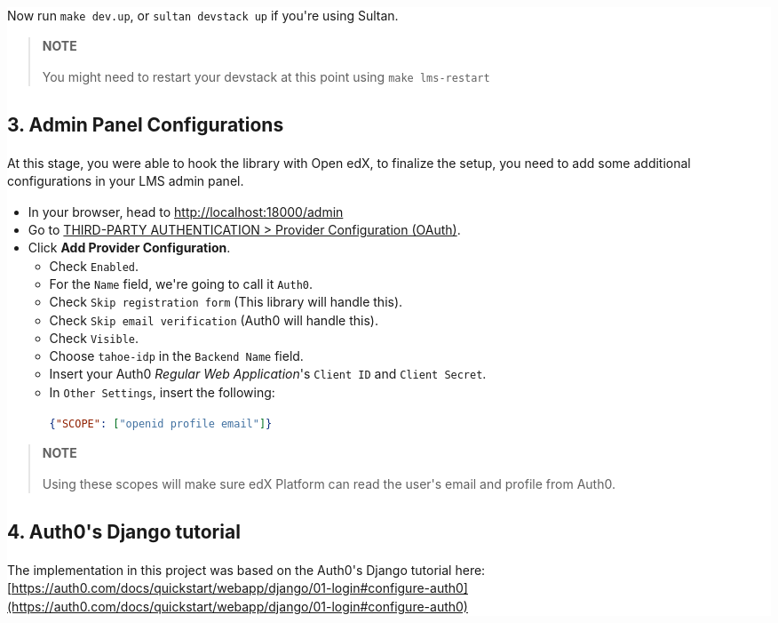 Now run `make dev.up`, or `sultan devstack up` if you're using Sultan.

> **NOTE**
>
> You might need to restart your devstack at this point using `make lms-restart`

## 3. Admin Panel Configurations
At this stage, you were able to hook the library with Open edX, to finalize
the setup, you need to add some additional configurations in your LMS admin
panel.

- In your browser, head to [http://localhost:18000/admin]()
- Go to [THIRD-PARTY AUTHENTICATION > Provider Configuration (OAuth)](http://localhost:18000/admin/third_party_auth/oauth2providerconfig/).
- Click **Add Provider Configuration**.
  - Check `Enabled`.
  - For the `Name` field, we're going to call it `Auth0`.
  - Check `Skip registration form` (This library will handle this).
  - Check `Skip email verification` (Auth0 will handle this).
  - Check `Visible`.
  - Choose `tahoe-idp` in the `Backend Name` field.
  - Insert your Auth0 _Regular Web Application_'s `Client ID` and `Client Secret`.
  - In `Other Settings`, insert the following:
    ```json
    {"SCOPE": ["openid profile email"]}
    ```

> **NOTE**
>
> Using these scopes will make sure edX Platform can read the user's email
> and profile from Auth0.


## 4. Auth0's Django tutorial
The implementation in this project was based on the Auth0's Django tutorial here:
[https://auth0.com/docs/quickstart/webapp/django/01-login#configure-auth0](https://auth0.com/docs/quickstart/webapp/django/01-login#configure-auth0)
